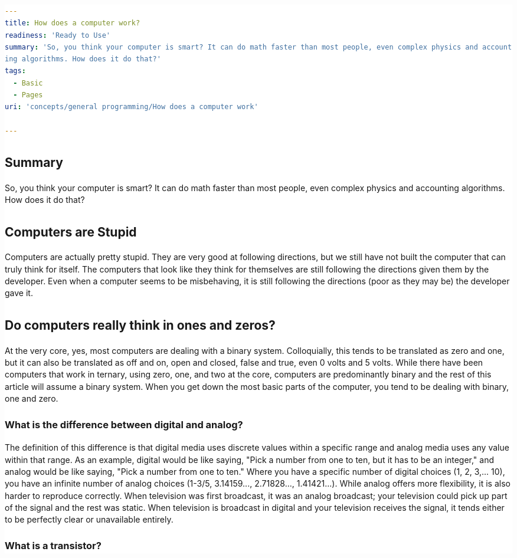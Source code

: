 ```yaml
---
title: How does a computer work?
readiness: 'Ready to Use'
summary: 'So, you think your computer is smart? It can do math faster than most people, even complex physics and accounting algorithms. How does it do that?'
tags:
  - Basic
  - Pages
uri: 'concepts/general programming/How does a computer work'

---
```

## <span>Summary</span>

So, you think your computer is smart? It can do math faster than most people, even complex physics and accounting algorithms. How does it do that?

## <span>Computers are Stupid</span>

Computers are actually pretty stupid. They are very good at following directions, but we still have not built the computer that can truly think for itself. The computers that look like they think for themselves are still following the directions given them by the developer. Even when a computer seems to be misbehaving, it is still following the directions (poor as they may be) the developer gave it.

## <span>Do computers really think in ones and zeros?</span>

At the very core, yes, most computers are dealing with a binary system. Colloquially, this tends to be translated as zero and one, but it can also be translated as off and on, open and closed, false and true, even 0 volts and 5 volts. While there have been computers that work in ternary, using zero, one, and two at the core, computers are predominantly binary and the rest of this article will assume a binary system. When you get down the most basic parts of the computer, you tend to be dealing with binary, one and zero.

### <span>What is the difference between digital and analog?</span>

The definition of this difference is that digital media uses discrete values within a specific range and analog media uses any value within that range. As an example, digital would be like saying, "Pick a number from one to ten, but it has to be an integer," and analog would be like saying, "Pick a number from one to ten." Where you have a specific number of digital choices (1, 2, 3,... 10), you have an infinite number of analog choices (1-3/5, 3.14159..., 2.71828..., 1.41421...). While analog offers more flexibility, it is also harder to reproduce correctly. When television was first broadcast, it was an analog broadcast; your television could pick up part of the signal and the rest was static. When television is broadcast in digital and your television receives the signal, it tends either to be perfectly clear or unavailable entirely.

### <span>What is a transistor?</span>
